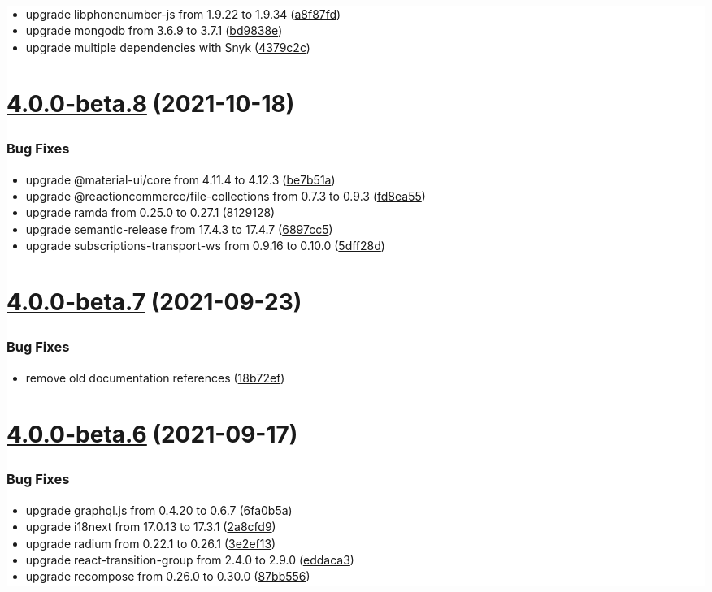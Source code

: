 * upgrade libphonenumber-js from 1.9.22 to 1.9.34 ([a8f87fd](https://github.com/reactioncommerce/reaction-admin/commit/a8f87fd124e3397c80344c14b1a62466c60207a3))
* upgrade mongodb from 3.6.9 to 3.7.1 ([bd9838e](https://github.com/reactioncommerce/reaction-admin/commit/bd9838e5e0227e9b14ef0aa58590da3b1b5ed425))
* upgrade multiple dependencies with Snyk ([4379c2c](https://github.com/reactioncommerce/reaction-admin/commit/4379c2cad99efbab80e643ac1d3288fc32b68044))

# [4.0.0-beta.8](https://github.com/reactioncommerce/reaction-admin/compare/v4.0.0-beta.7...v4.0.0-beta.8) (2021-10-18)


### Bug Fixes

* upgrade @material-ui/core from 4.11.4 to 4.12.3 ([be7b51a](https://github.com/reactioncommerce/reaction-admin/commit/be7b51a6b2f694905efda6f1a334c4b7521edae8))
* upgrade @reactioncommerce/file-collections from 0.7.3 to 0.9.3 ([fd8ea55](https://github.com/reactioncommerce/reaction-admin/commit/fd8ea551abef4abbab301de5dd9f4968b5d94b25))
* upgrade ramda from 0.25.0 to 0.27.1 ([8129128](https://github.com/reactioncommerce/reaction-admin/commit/81291289f8fad4314e3b86c93cf0004ad0d62888))
* upgrade semantic-release from 17.4.3 to 17.4.7 ([6897cc5](https://github.com/reactioncommerce/reaction-admin/commit/6897cc5bc2c256f3328927c37ac9c9a4618abc64))
* upgrade subscriptions-transport-ws from 0.9.16 to 0.10.0 ([5dff28d](https://github.com/reactioncommerce/reaction-admin/commit/5dff28d89e5ee8d3adbbbaa97c018749be0c932c))

# [4.0.0-beta.7](https://github.com/reactioncommerce/reaction-admin/compare/v4.0.0-beta.6...v4.0.0-beta.7) (2021-09-23)


### Bug Fixes

* remove old documentation references ([18b72ef](https://github.com/reactioncommerce/reaction-admin/commit/18b72ef8d979be886bc223b9c1288a3c7e09b608))

# [4.0.0-beta.6](https://github.com/reactioncommerce/reaction-admin/compare/v4.0.0-beta.5...v4.0.0-beta.6) (2021-09-17)


### Bug Fixes

* upgrade graphql.js from 0.4.20 to 0.6.7 ([6fa0b5a](https://github.com/reactioncommerce/reaction-admin/commit/6fa0b5aa4915bdd169a59ae3a2568ad44354d8de))
* upgrade i18next from 17.0.13 to 17.3.1 ([2a8cfd9](https://github.com/reactioncommerce/reaction-admin/commit/2a8cfd99c03a1fc5ae57365bb54d5d10dec7a764))
* upgrade radium from 0.22.1 to 0.26.1 ([3e2ef13](https://github.com/reactioncommerce/reaction-admin/commit/3e2ef132a30190e07624410a24463d667f0a4e98))
* upgrade react-transition-group from 2.4.0 to 2.9.0 ([eddaca3](https://github.com/reactioncommerce/reaction-admin/commit/eddaca3a38b7115244166c413fb85b8e14b123a5))
* upgrade recompose from 0.26.0 to 0.30.0 ([87bb556](https://github.com/reactioncommerce/reaction-admin/commit/87bb55670a99004f4d84b7b2d67e76e7298084f5))
